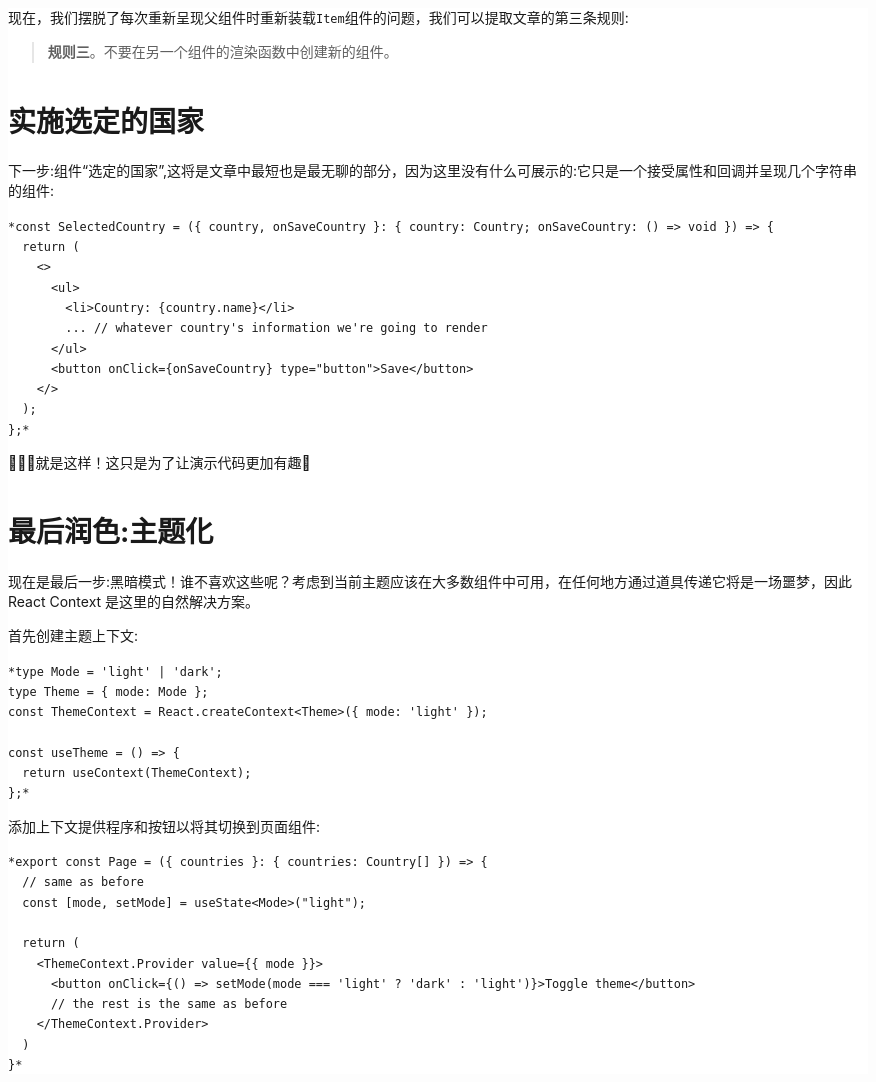现在，我们摆脱了每次重新呈现父组件时重新装载`Item`组件的问题，我们可以提取文章的第三条规则:

> **规则三**。不要在另一个组件的渲染函数中创建新的组件。

# 实施选定的国家

下一步:组件“选定的国家”,这将是文章中最短也是最无聊的部分，因为这里没有什么可展示的:它只是一个接受属性和回调并呈现几个字符串的组件:

```
*const SelectedCountry = ({ country, onSaveCountry }: { country: Country; onSaveCountry: () => void }) => {
  return (
    <>
      <ul>
        <li>Country: {country.name}</li>
        ... // whatever country's information we're going to render
      </ul>
      <button onClick={onSaveCountry} type="button">Save</button>
    </>
  );
};*
```

🤷🏽‍♀️就是这样！这只是为了让演示代码更加有趣🙂

# 最后润色:主题化

现在是最后一步:黑暗模式！谁不喜欢这些呢？考虑到当前主题应该在大多数组件中可用，在任何地方通过道具传递它将是一场噩梦，因此 React Context 是这里的自然解决方案。

首先创建主题上下文:

```
*type Mode = 'light' | 'dark';
type Theme = { mode: Mode };
const ThemeContext = React.createContext<Theme>({ mode: 'light' });

const useTheme = () => {
  return useContext(ThemeContext);
};*
```

添加上下文提供程序和按钮以将其切换到页面组件:

```
*export const Page = ({ countries }: { countries: Country[] }) => {
  // same as before
  const [mode, setMode] = useState<Mode>("light");

  return (
    <ThemeContext.Provider value={{ mode }}>
      <button onClick={() => setMode(mode === 'light' ? 'dark' : 'light')}>Toggle theme</button>
      // the rest is the same as before
    </ThemeContext.Provider>
  )
}*
```
